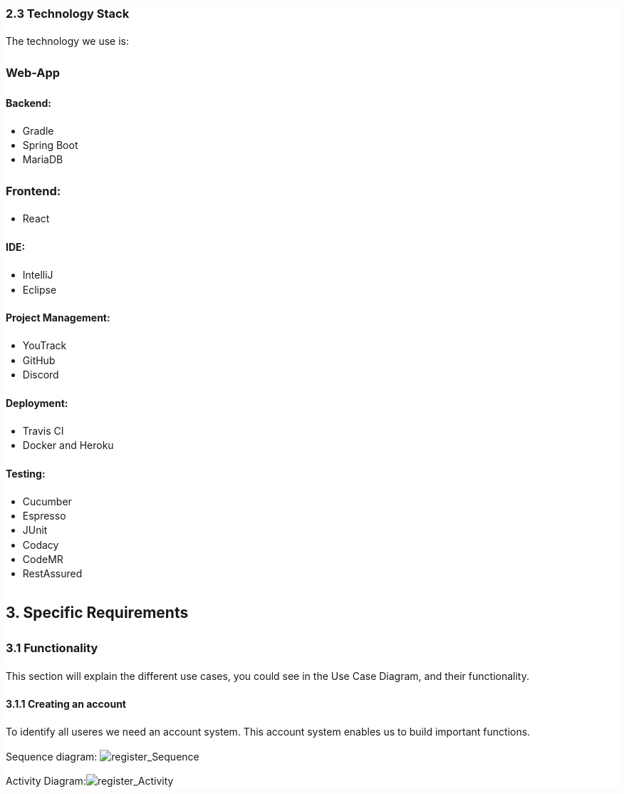 
### 2.3 Technology Stack
The technology we use is:

### Web-App

#### Backend:
- Gradle
- Spring Boot
- MariaDB

### Frontend:
- React

#### IDE:
- IntelliJ
- Eclipse

#### Project Management:
- YouTrack
- GitHub
- Discord

#### Deployment:
- Travis CI
- Docker and Heroku

#### Testing:
- Cucumber
- Espresso
- JUnit
- Codacy
- CodeMR
- RestAssured

## 3. Specific Requirements

### 3.1 Functionality
This section will explain the different use cases, you could see in the Use Case Diagram, and their functionality.


#### 3.1.1 Creating an account
To identify all useres we need an account system. This account system enables us to build important functions.

Sequence diagram:
![register_Sequence](https://github.com/dhbw-ka-tinf22b5-dinder/Dinder-SRS/tree/main/Diagramme/Sequenzdiagramme/registrationPage.png)

Activity Diagram:![register_Activity](https://github.com/dhbw-ka-tinf22b5-dinder/Dinder-SRS/tree/main/Diagramme/Aktivitaetsdiagramme/Aktivitaet_Register.png)
